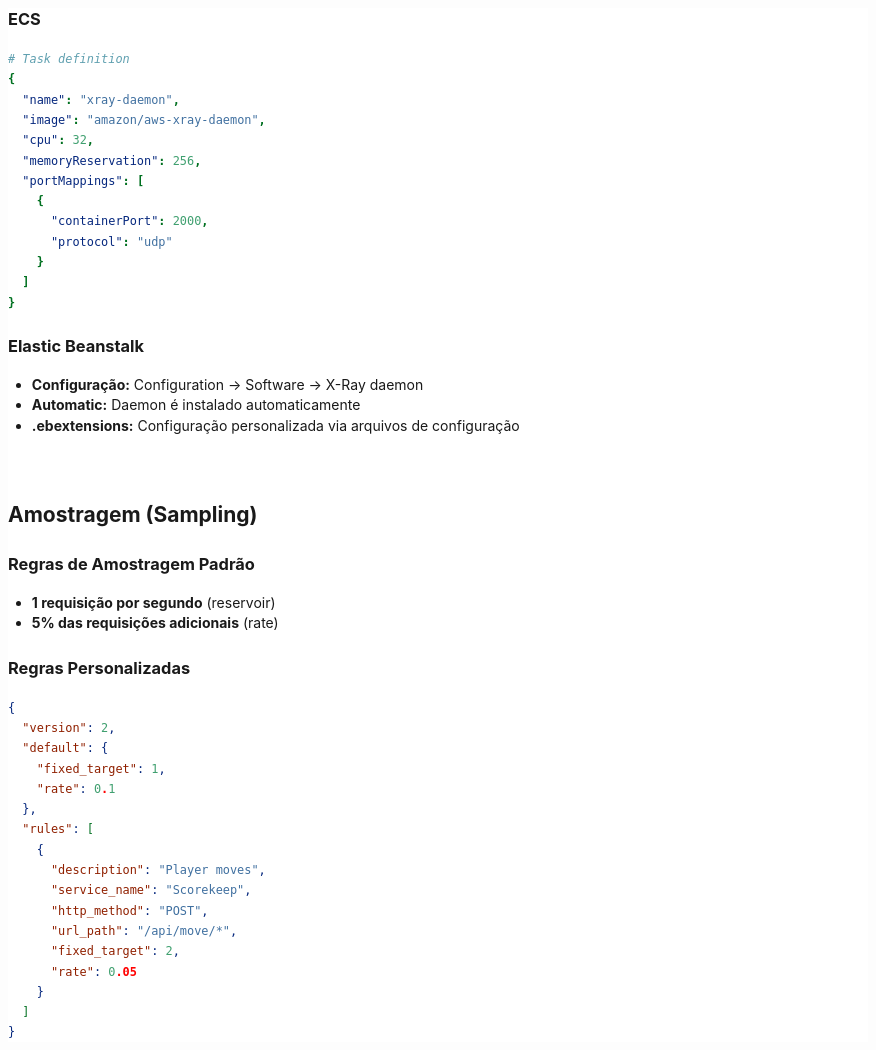 ### ECS
```yaml
# Task definition
{
  "name": "xray-daemon",
  "image": "amazon/aws-xray-daemon",
  "cpu": 32,
  "memoryReservation": 256,
  "portMappings": [
    {
      "containerPort": 2000,
      "protocol": "udp"
    }
  ]
}
```

### Elastic Beanstalk
- **Configuração:** Configuration → Software → X-Ray daemon
- **Automatic:** Daemon é instalado automaticamente
- **.ebextensions:** Configuração personalizada via arquivos de configuração

<br />

## Amostragem (Sampling)

### Regras de Amostragem Padrão
- **1 requisição por segundo** (reservoir)
- **5% das requisições adicionais** (rate)

### Regras Personalizadas
```json
{
  "version": 2,
  "default": {
    "fixed_target": 1,
    "rate": 0.1
  },
  "rules": [
    {
      "description": "Player moves",
      "service_name": "Scorekeep",
      "http_method": "POST",
      "url_path": "/api/move/*",
      "fixed_target": 2,
      "rate": 0.05
    }
  ]
}
```
